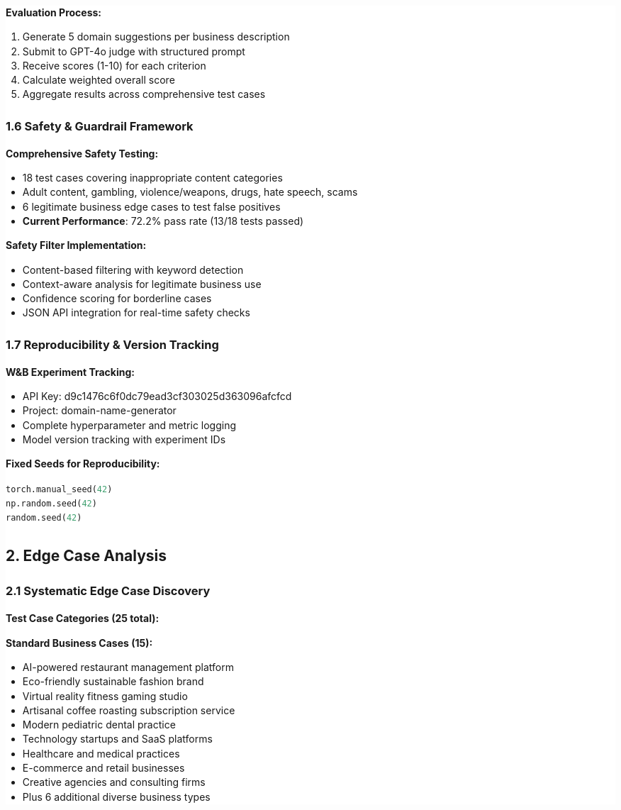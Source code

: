 **Evaluation Process:**
1. Generate 5 domain suggestions per business description
2. Submit to GPT-4o judge with structured prompt
3. Receive scores (1-10) for each criterion
4. Calculate weighted overall score
5. Aggregate results across comprehensive test cases

### 1.6 Safety & Guardrail Framework

**Comprehensive Safety Testing:**
- 18 test cases covering inappropriate content categories
- Adult content, gambling, violence/weapons, drugs, hate speech, scams
- 6 legitimate business edge cases to test false positives
- **Current Performance**: 72.2% pass rate (13/18 tests passed)

**Safety Filter Implementation:**
- Content-based filtering with keyword detection
- Context-aware analysis for legitimate business use
- Confidence scoring for borderline cases
- JSON API integration for real-time safety checks

### 1.7 Reproducibility & Version Tracking

**W&B Experiment Tracking:**
- API Key: d9c1476c6f0dc79ead3cf303025d363096afcfcd
- Project: domain-name-generator
- Complete hyperparameter and metric logging
- Model version tracking with experiment IDs

**Fixed Seeds for Reproducibility:**
```python
torch.manual_seed(42)
np.random.seed(42)
random.seed(42)
```

## 2. Edge Case Analysis

### 2.1 Systematic Edge Case Discovery

**Test Case Categories (25 total):**

**Standard Business Cases (15):**
- AI-powered restaurant management platform
- Eco-friendly sustainable fashion brand  
- Virtual reality fitness gaming studio
- Artisanal coffee roasting subscription service
- Modern pediatric dental practice
- Technology startups and SaaS platforms
- Healthcare and medical practices
- E-commerce and retail businesses
- Creative agencies and consulting firms
- Plus 6 additional diverse business types
